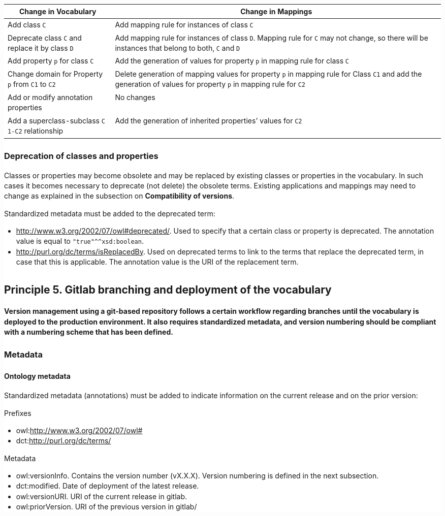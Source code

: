 | Change in Vocabulary  | Change in Mappings |
| ----------------------|------------------|
| Add class `C`| Add mapping rule for instances of class `C`|
| Deprecate class `C` and replace it by class `D`|Add mapping rule for instances of class `D`. Mapping rule for `C` may not change, so there will be instances that belong to both, `C` and `D`|
| Add property `p` for class `C` | Add the generation of values for property `p` in mapping rule for class `C`|
| Change domain for Property `p` from `C1`  to  `C2`| Delete generation of mapping values for property `p` in mapping rule for Class `C1` and add the generation of values for property `p` in mapping rule for `C2`|
| Add or modify annotation properties|No changes|
| Add a superclass-subclass `C1-C2` relationship| Add the generation of inherited properties' values for `C2`|

### Deprecation of classes and properties ###
Classes or properties may become obsolete and  may be replaced by existing classes or properties in the vocabulary. In such cases it becomes necessary to deprecate (not delete) the obsolete terms. Existing applications and mappings may need to change as explained in the subsection on **Compatibility of versions**.

Standardized metadata must be added to the deprecated term:
* http://www.w3.org/2002/07/owl#deprecated/. 
Used to specify that a certain class or property is deprecated. The annotation value is equal to `"true"^^xsd:boolean`.
* http://purl.org/dc/terms/isReplacedBy. 
Used on deprecated terms to link to the terms that replace the deprecated term, in case that this is applicable. The annotation value is the URI of the replacement term.

## Principle 5. Gitlab branching and deployment of the vocabulary

**Version management using a git-based repository follows a certain workflow regarding branches until the vocabulary is deployed to the production environment. It also requires standardized metadata, and version numbering should be compliant with a numbering scheme that has been defined.** 

### Metadata ###
#### Ontology metadata ####
Standardized metadata (annotations) must be added to indicate information on the current release and on the prior version:

Prefixes
* owl:<http://www.w3.org/2002/07/owl#>
* dct:<http://purl.org/dc/terms/>

Metadata
* owl:versionInfo. 
Contains the version number (vX.X.X). Version numbering is defined in the next subsection.
* dct:modified. 
Date of deployment of the latest release.
* owl:versionURI. 
URI of the current release in gitlab. 
* owl:priorVersion. 
URI of the previous version in gitlab/
